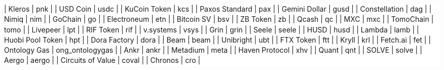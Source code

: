 | Kleros                               | pnk                     |
| USD Coin                             | usdc                    |
| KuCoin Token                         | kcs                     |
| Paxos Standard                       | pax                     |
| Gemini Dollar                        | gusd                    |
| Constellation                        | dag                     |
| Nimiq                                | nim                     |
| GoChain                              | go                      |
| Electroneum                          | etn                     |
| Bitcoin SV                           | bsv                     |
| ZB Token                             | zb                      |
| Qcash                                | qc                      |
| MXC                                  | mxc                     |
| TomoChain                            | tomo                    |
| Livepeer                             | lpt                     |
| RIF Token                            | rif                     |
| v.systems                            | vsys                    |
| Grin                                 | grin                    |
| Seele                                | seele                   |
| HUSD                                 | husd                    |
| Lambda                               | lamb                    |
| Huobi Pool Token                     | hpt                     |
| Dora Factory                         | dora                    |
| Beam                                 | beam                    |
| Unibright                            | ubt                     |
| FTX Token                            | ftt                     |
| Kryll                                | krl                     |
| Fetch.ai                             | fet                     |
| Ontology Gas                         | ong\_ontologygas        |
| Ankr                                 | ankr                    |
| Metadium                             | meta                    |
| Haven Protocol                       | xhv                     |
| Quant                                | qnt                     |
| SOLVE                                | solve                   |
| Aergo                                | aergo                   |
| Circuits of Value                    | coval                   |
| Chronos                              | cro                     |